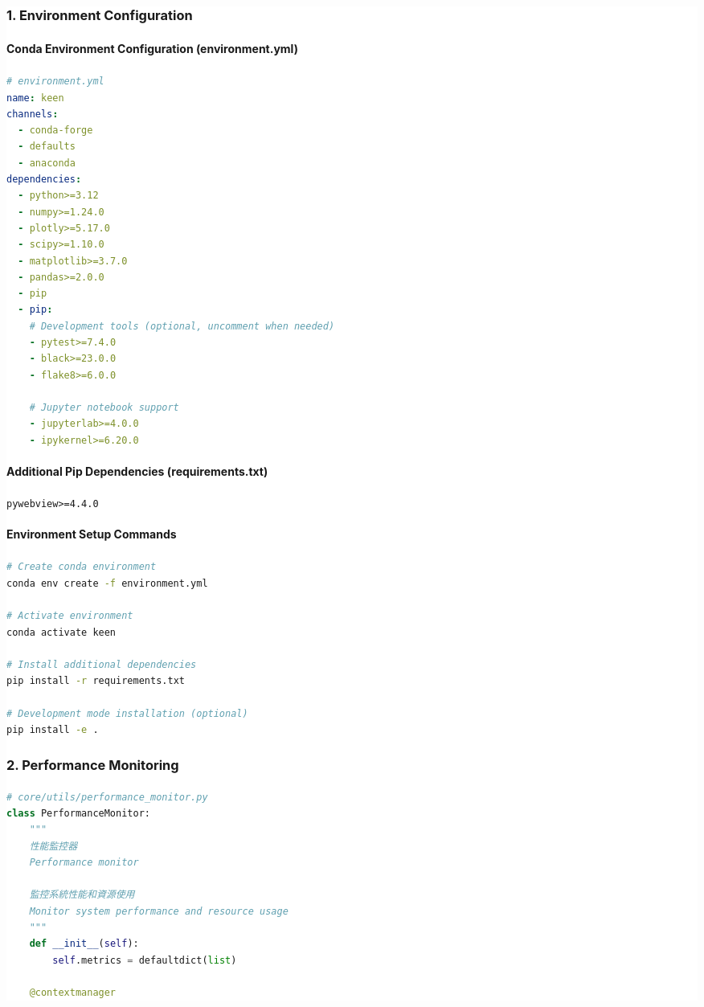 ### 1. Environment Configuration

#### Conda Environment Configuration (environment.yml)
```yaml
# environment.yml
name: keen
channels:
  - conda-forge
  - defaults
  - anaconda
dependencies:
  - python>=3.12
  - numpy>=1.24.0
  - plotly>=5.17.0
  - scipy>=1.10.0
  - matplotlib>=3.7.0
  - pandas>=2.0.0
  - pip
  - pip:
    # Development tools (optional, uncomment when needed)
    - pytest>=7.4.0
    - black>=23.0.0
    - flake8>=6.0.0

    # Jupyter notebook support
    - jupyterlab>=4.0.0
    - ipykernel>=6.20.0
```

#### Additional Pip Dependencies (requirements.txt)
```pip-requirements
pywebview>=4.4.0
```

#### Environment Setup Commands
```bash
# Create conda environment
conda env create -f environment.yml

# Activate environment
conda activate keen

# Install additional dependencies
pip install -r requirements.txt

# Development mode installation (optional)
pip install -e .
```

### 2. Performance Monitoring

```python
# core/utils/performance_monitor.py
class PerformanceMonitor:
    """
    性能監控器
    Performance monitor
    
    監控系統性能和資源使用
    Monitor system performance and resource usage
    """
    def __init__(self):
        self.metrics = defaultdict(list)
    
    @contextmanager
```